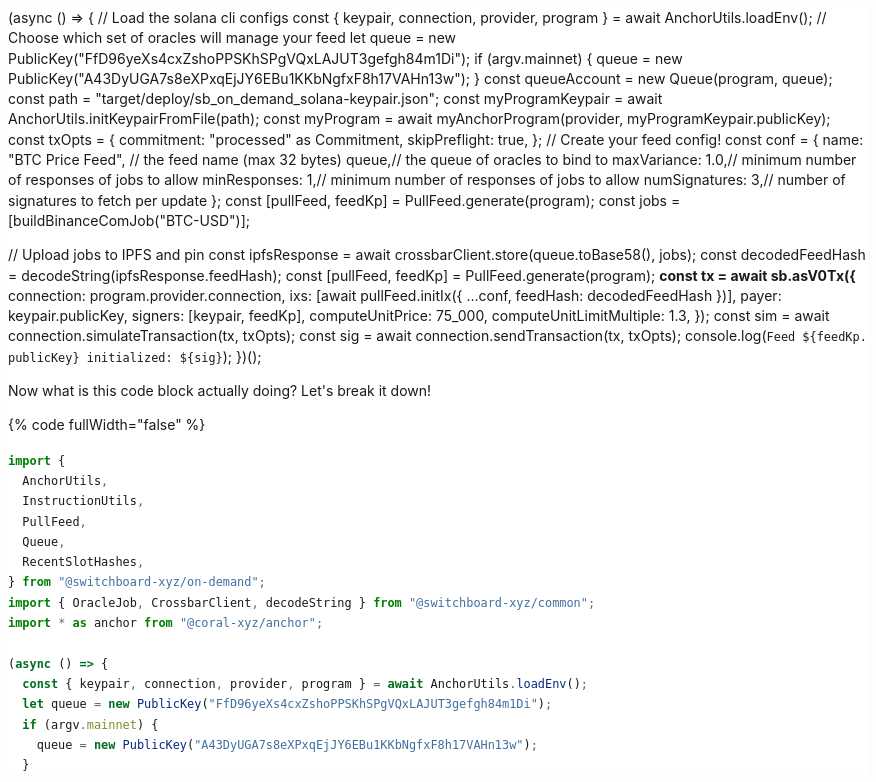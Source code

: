 (async () => {
  // Load the solana cli configs
  const { keypair, connection, provider, program } = await AnchorUtils.loadEnv();
  // Choose which set of oracles will manage your feed
  let queue = new PublicKey("FfD96yeXs4cxZshoPPSKhSPgVQxLAJUT3gefgh84m1Di");
  if (argv.mainnet) {
    queue = new PublicKey("A43DyUGA7s8eXPxqEjJY6EBu1KKbNgfxF8h17VAHn13w");
  }
  const queueAccount = new Queue(program, queue);
  const path = "target/deploy/sb_on_demand_solana-keypair.json";
  const myProgramKeypair = await AnchorUtils.initKeypairFromFile(path);
  const myProgram = await myAnchorProgram(provider, myProgramKeypair.publicKey);
  const txOpts = {
    commitment: "processed" as Commitment,
    skipPreflight: true,
  };
  // Create your feed config!
 const conf = {
    name: "BTC Price Feed", // the feed name (max 32 bytes)
    queue,// the queue of oracles to bind to
    maxVariance: 1.0,// minimum number of responses of jobs to allow
    minResponses: 1,// minimum number of responses of jobs to allow
    numSignatures: 3,// number of signatures to fetch per update
  };
  const [pullFeed, feedKp] = PullFeed.generate(program);
  const jobs = [buildBinanceComJob("BTC-USD")];
  
  // Upload jobs to IPFS and pin
  const ipfsResponse = await crossbarClient.store(queue.toBase58(), jobs);
  const decodedFeedHash = decodeString(ipfsResponse.feedHash);
  const [pullFeed, feedKp] = PullFeed.generate(program);
<strong>  const tx = await sb.asV0Tx({
</strong>      connection: program.provider.connection,
      ixs: [await pullFeed.initIx({ ...conf, feedHash: decodedFeedHash })],
      payer: keypair.publicKey,
      signers: [keypair, feedKp],
      computeUnitPrice: 75_000,
      computeUnitLimitMultiple: 1.3,
    });
  const sim = await connection.simulateTransaction(tx, txOpts);
  const sig = await connection.sendTransaction(tx, txOpts);
  console.log(`Feed ${feedKp.publicKey} initialized: ${sig}`);
})();
</code></pre>

Now what is this code block actually doing? Let's break it down!

{% code fullWidth="false" %}
```typescript
import {
  AnchorUtils,
  InstructionUtils,
  PullFeed,
  Queue,
  RecentSlotHashes,
} from "@switchboard-xyz/on-demand";
import { OracleJob, CrossbarClient, decodeString } from "@switchboard-xyz/common";
import * as anchor from "@coral-xyz/anchor";

(async () => {
  const { keypair, connection, provider, program } = await AnchorUtils.loadEnv();
  let queue = new PublicKey("FfD96yeXs4cxZshoPPSKhSPgVQxLAJUT3gefgh84m1Di");
  if (argv.mainnet) {
    queue = new PublicKey("A43DyUGA7s8eXPxqEjJY6EBu1KKbNgfxF8h17VAHn13w");
  }
```